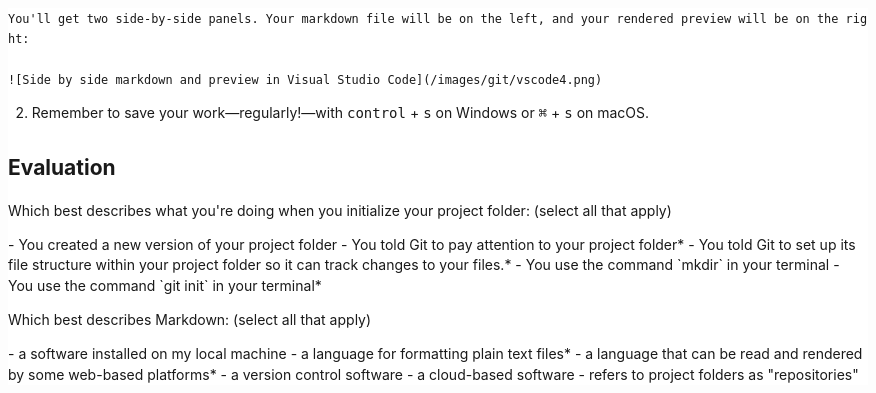     You'll get two side-by-side panels. Your markdown file will be on the left, and your rendered preview will be on the right:

    ![Side by side markdown and preview in Visual Studio Code](/images/git/vscode4.png)

2. Remember to save your work—regularly!—with <kbd>control</kbd> + <kbd>s</kbd> on Windows or <kbd>⌘</kbd> + <kbd>s</kbd> on macOS.

## Evaluation

Which best describes what you're doing when you initialize your project folder: (select all that apply)

<Quiz>
- You created a new version of your project folder
- You told Git to pay attention to your project folder*
- You told Git to set up its file structure within your project folder so it can track changes to your files.*
- You use the command `mkdir` in your terminal
- You use the command `git init` in your terminal*
</Quiz>

Which best describes Markdown: (select all that apply)

<Quiz>
- a software installed on my local machine
- a language for formatting plain text files*
- a language that can be read and rendered by some web-based platforms*
- a version control software
- a cloud-based software
- refers to project folders as "repositories"
</Quiz>
